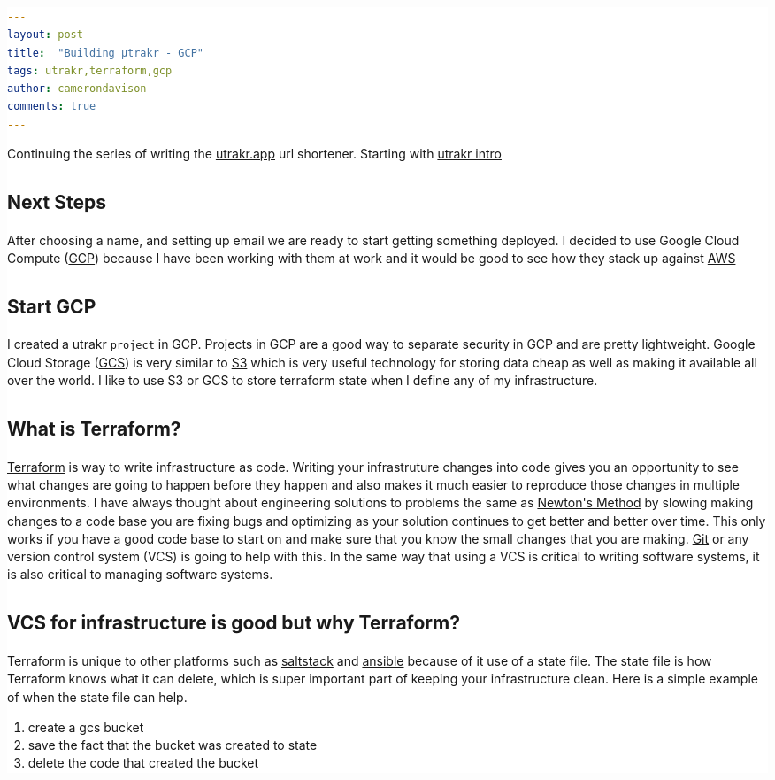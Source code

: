 ```yaml
---
layout: post
title:  "Building μtrakr - GCP"
tags: utrakr,terraform,gcp
author: camerondavison
comments: true
---
```


Continuing the series of writing 
the [utrakr.app](https://utrakr.app) url shortener. Starting with [utrakr intro](https://camerondavison.com/2020/07/10/utrakr-intro-self/)

## Next Steps

After choosing a name, and setting up email we are ready to start getting
something deployed. I decided to use Google Cloud Compute ([GCP](https://cloud.google.com/compute))
because I have been working with them at work and it would be good
to see how they stack up against [AWS](https://aws.amazon.com/)

## Start GCP

I created a utrakr `project` in GCP. Projects in GCP are a good way to separate
security in GCP and are pretty lightweight. Google Cloud Storage ([GCS](https://cloud.google.com/storage))
is very similar to [S3](https://aws.amazon.com/s3/) which is very useful
technology for storing data cheap as well as making it available all over the world.
I like to use S3 or GCS to store terraform state when I define any of my infrastructure.

## What is Terraform?

[Terraform](https://www.terraform.io/) is way to write infrastructure as code.
Writing your infrastruture changes into code gives you an opportunity to see
what changes are going to happen before they happen and also makes it much easier to
reproduce those changes in multiple environments. I have always thought about
engineering solutions to problems the same as [Newton's Method](https://en.wikipedia.org/wiki/Newton's_method)
by slowing making changes to a code base you are fixing bugs and optimizing
as your solution continues to get better and better over time. This only works
if you have a good code base to start on and make sure that you know the small changes
that you are making. [Git](https://git-scm.com/) or any version control system (VCS) is
going to help with this. In the same way that using a VCS is critical to writing
software systems, it is also critical to managing software systems. 

## VCS for infrastructure is good but why Terraform?

Terraform is unique to other platforms such as [saltstack](https://www.saltstack.com/) and
[ansible](https://www.ansible.com/) because of it use of a state file. The state file is
how Terraform knows what it can delete, which is super important part of keeping your
infrastructure clean. Here is a simple example of when the state file can help. 
1. create a gcs bucket
1. save the fact that the bucket was created to state
1. delete the code that created the bucket
